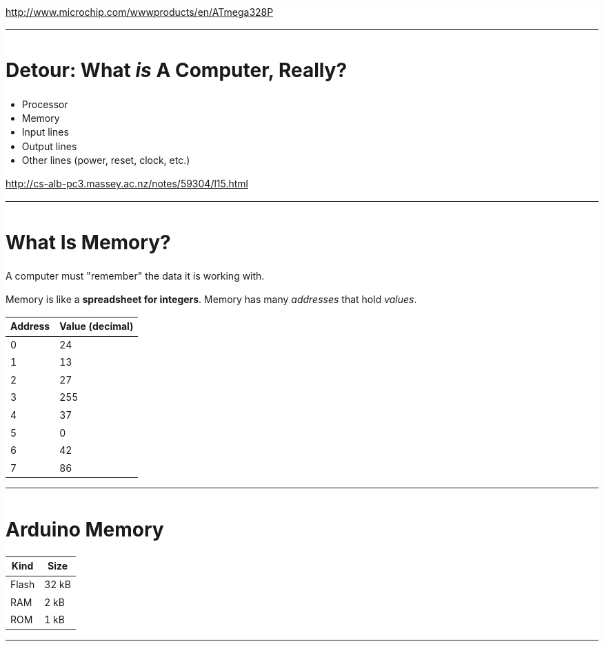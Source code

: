 http://www.microchip.com/wwwproducts/en/ATmega328P

---

# Detour: What _is_ A Computer, Really?

 * Processor
 * Memory
 * Input lines
 * Output lines
 * Other lines (power, reset, clock, etc.)

http://cs-alb-pc3.massey.ac.nz/notes/59304/l15.html

---

# What Is Memory?

A computer must "remember" the data it is working with.

Memory is like a **spreadsheet for integers**. Memory has many *addresses* that hold *values*.

|Address|Value (decimal)|
|---	|---	|
| 0| 24|
| 1| 13|
| 2| 27|
| 3| 255|
| 4| 37|
| 5| 0|
| 6| 42|
| 7| 86|

---

# Arduino Memory

|Kind|Size|
|--- |--- |
|Flash | 32 kB|
|RAM | 2 kB|
|ROM | 1 kB|

---
